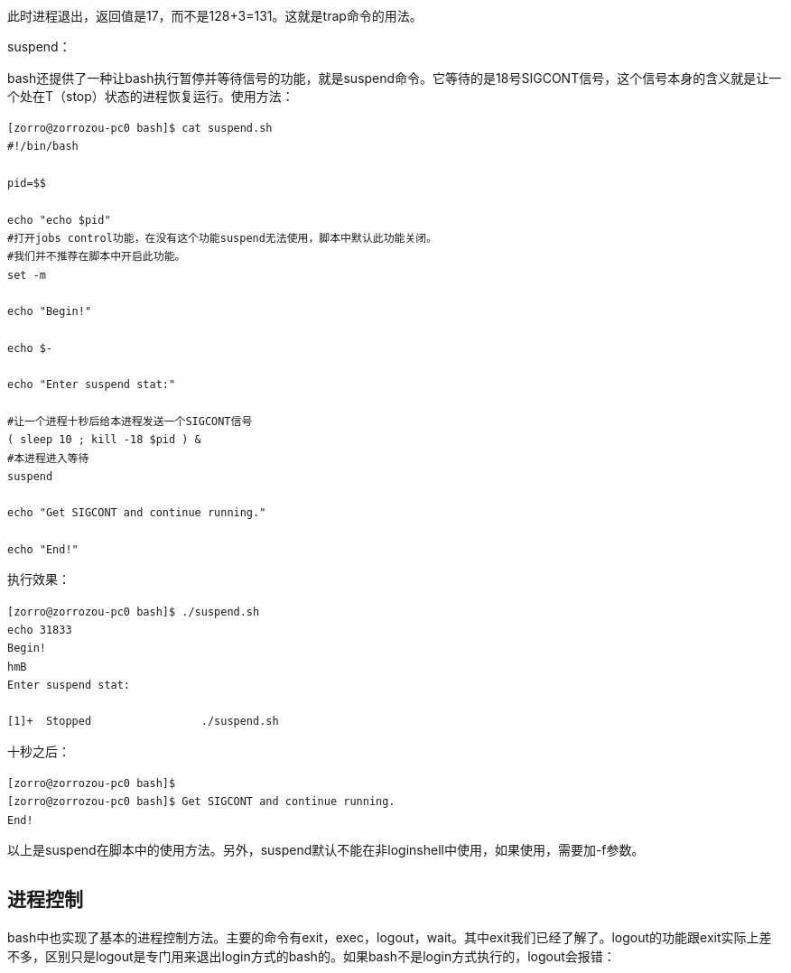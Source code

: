 此时进程退出，返回值是17，而不是128+3=131。这就是trap命令的用法。

suspend：

bash还提供了一种让bash执行暂停并等待信号的功能，就是suspend命令。它等待的是18号SIGCONT信号，这个信号本身的含义就是让一个处在T（stop）状态的进程恢复运行。使用方法：

```
[zorro@zorrozou-pc0 bash]$ cat suspend.sh 
#!/bin/bash

pid=$$

echo "echo $pid"
#打开jobs control功能，在没有这个功能suspend无法使用，脚本中默认此功能关闭。
#我们并不推荐在脚本中开启此功能。
set -m

echo "Begin!"

echo $-

echo "Enter suspend stat:"

#让一个进程十秒后给本进程发送一个SIGCONT信号
( sleep 10 ; kill -18 $pid ) &
#本进程进入等待
suspend 

echo "Get SIGCONT and continue running."

echo "End!"
```

执行效果：

```
[zorro@zorrozou-pc0 bash]$ ./suspend.sh 
echo 31833
Begin!
hmB
Enter suspend stat:

[1]+  Stopped                 ./suspend.sh
```

十秒之后：

```
[zorro@zorrozou-pc0 bash]$ 
[zorro@zorrozou-pc0 bash]$ Get SIGCONT and continue running.
End!
```

以上是suspend在脚本中的使用方法。另外，suspend默认不能在非loginshell中使用，如果使用，需要加-f参数。

## 进程控制
bash中也实现了基本的进程控制方法。主要的命令有exit，exec，logout，wait。其中exit我们已经了解了。logout的功能跟exit实际上差不多，区别只是logout是专门用来退出login方式的bash的。如果bash不是login方式执行的，logout会报错：
